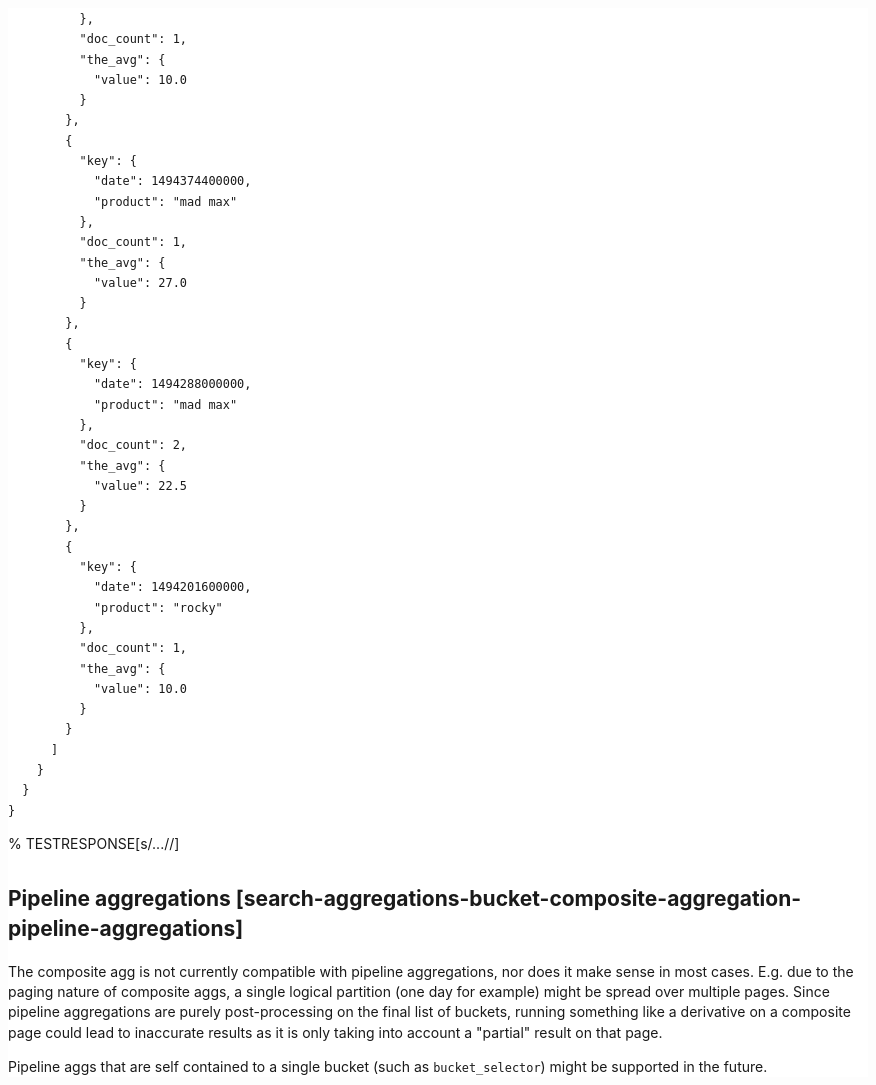 ```console-result
          },
          "doc_count": 1,
          "the_avg": {
            "value": 10.0
          }
        },
        {
          "key": {
            "date": 1494374400000,
            "product": "mad max"
          },
          "doc_count": 1,
          "the_avg": {
            "value": 27.0
          }
        },
        {
          "key": {
            "date": 1494288000000,
            "product": "mad max"
          },
          "doc_count": 2,
          "the_avg": {
            "value": 22.5
          }
        },
        {
          "key": {
            "date": 1494201600000,
            "product": "rocky"
          },
          "doc_count": 1,
          "the_avg": {
            "value": 10.0
          }
        }
      ]
    }
  }
}
```

%  TESTRESPONSE[s/\.\.\.//]


## Pipeline aggregations [search-aggregations-bucket-composite-aggregation-pipeline-aggregations]

The composite agg is not currently compatible with pipeline aggregations, nor does it make sense in most cases. E.g. due to the paging nature of composite aggs, a single logical partition (one day for example) might be spread over multiple pages. Since pipeline aggregations are purely post-processing on the final list of buckets, running something like a derivative on a composite page could lead to inaccurate results as it is only taking into account a "partial" result on that page.

Pipeline aggs that are self contained to a single bucket (such as `bucket_selector`) might be supported in the future.


